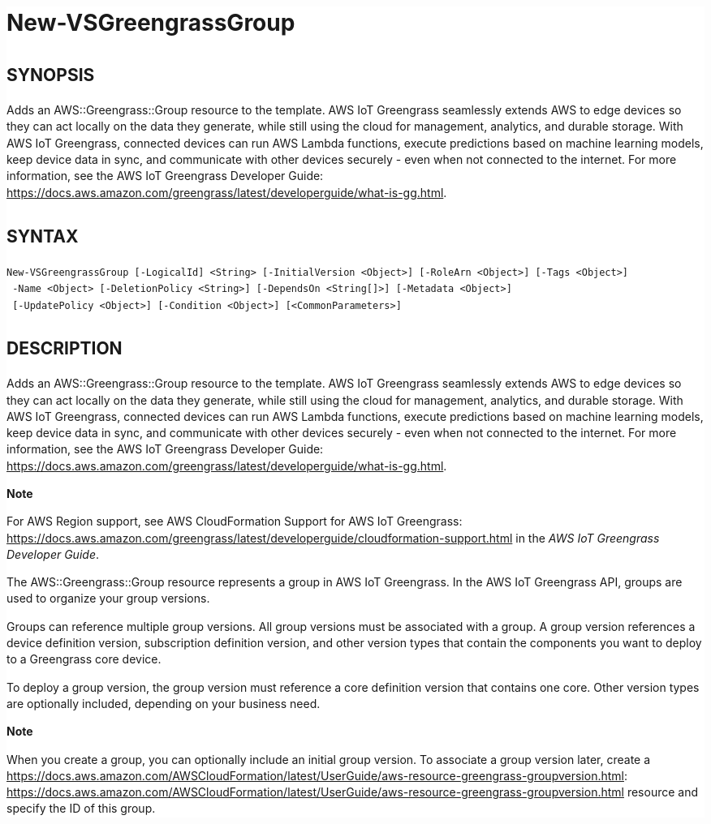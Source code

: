 # New-VSGreengrassGroup

## SYNOPSIS
Adds an AWS::Greengrass::Group resource to the template.
AWS IoT Greengrass seamlessly extends AWS to edge devices so they can act locally on the data they generate, while still using the cloud for management, analytics, and durable storage.
With AWS IoT Greengrass, connected devices can run AWS Lambda functions, execute predictions based on machine learning models, keep device data in sync, and communicate with other devices securely - even when not connected to the internet.
For more information, see the AWS IoT Greengrass Developer Guide: https://docs.aws.amazon.com/greengrass/latest/developerguide/what-is-gg.html.

## SYNTAX

```
New-VSGreengrassGroup [-LogicalId] <String> [-InitialVersion <Object>] [-RoleArn <Object>] [-Tags <Object>]
 -Name <Object> [-DeletionPolicy <String>] [-DependsOn <String[]>] [-Metadata <Object>]
 [-UpdatePolicy <Object>] [-Condition <Object>] [<CommonParameters>]
```

## DESCRIPTION
Adds an AWS::Greengrass::Group resource to the template.
AWS IoT Greengrass seamlessly extends AWS to edge devices so they can act locally on the data they generate, while still using the cloud for management, analytics, and durable storage.
With AWS IoT Greengrass, connected devices can run AWS Lambda functions, execute predictions based on machine learning models, keep device data in sync, and communicate with other devices securely - even when not connected to the internet.
For more information, see the AWS IoT Greengrass Developer Guide: https://docs.aws.amazon.com/greengrass/latest/developerguide/what-is-gg.html.

**Note**

For AWS Region support, see  AWS CloudFormation Support for AWS IoT Greengrass: https://docs.aws.amazon.com/greengrass/latest/developerguide/cloudformation-support.html in the *AWS IoT Greengrass Developer Guide*.

The AWS::Greengrass::Group resource represents a group in AWS IoT Greengrass.
In the AWS IoT Greengrass API, groups are used to organize your group versions.

Groups can reference multiple group versions.
All group versions must be associated with a group.
A group version references a device definition version, subscription definition version, and other version types that contain the components you want to deploy to a Greengrass core device.

To deploy a group version, the group version must reference a core definition version that contains one core.
Other version types are optionally included, depending on your business need.

**Note**

When you create a group, you can optionally include an initial group version.
To associate a group version later, create a https://docs.aws.amazon.com/AWSCloudFormation/latest/UserGuide/aws-resource-greengrass-groupversion.html: https://docs.aws.amazon.com/AWSCloudFormation/latest/UserGuide/aws-resource-greengrass-groupversion.html resource and specify the ID of this group.
